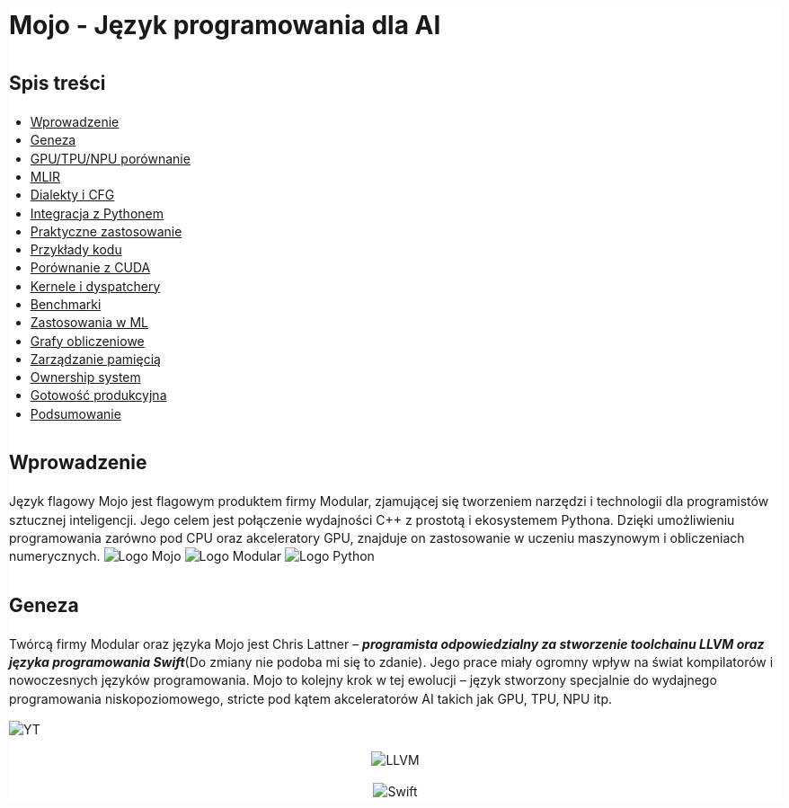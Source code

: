 # Mojo - Język programowania dla AI

## Spis treści
- [Wprowadzenie](#wprowadzenie)
- [Geneza](#geneza)
- [GPU/TPU/NPU porównanie](#gpu-tpu-npu-porównanie)
- [MLIR](#czym-jest-mlir)
- [Dialekty i CFG](#dialekty)
- [Integracja z Pythonem](#ale-dlaczego-python)
- [Praktyczne zastosowanie](#w-praktyce)
- [Przykłady kodu](#przykład-1-fibbonacci)
- [Porównanie z CUDA](#porównanie-z-cuda)
- [Kernele i dyspatchery](#kernele)
- [Benchmarki](#benchmark-mojo-vs-python)
- [Zastosowania w ML](#mojo-w-zastosowaniach-ml)
- [Grafy obliczeniowe](#grafy-obliczeniowe)
- [Zarządzanie pamięcią](#zarządzanie-pamięcią)
- [Ownership system](#ownership-system-z-rusta)
- [Gotowość produkcyjna](#gotowość-produkcyjna)
- [Podsumowanie](#podsumowanie)


## Wprowadzenie

Język flagowy Mojo jest flagowym produktem firmy Modular, zjamującej się tworzeniem narzędzi i technologii dla programistów sztucznej inteligencji. Jego celem jest połączenie wydajności C++ z prostotą i ekosystemem Pythona. Dzięki umożliwieniu programowania zarówno pod CPU oraz akceleratory GPU, znajduje on zastosowanie w uczeniu maszynowym i obliczeniach numerycznych.
![Logo Mojo](https://cdn.prod.website-files.com/63f9f100025c058594957cca/65df9332b319cb9989698874_mojo.jpg)
![Logo Modular](https://cdn.prod.website-files.com/64174a9fd03969ab5b930a08/642853d18fbcbe9695c3f343_64078db03b0c895dbc658746_mod-word-mark.png)
![Logo Python](https://www.python.org/static/community_logos/python-logo-master-v3-TM-flattened.png)

## Geneza

Twórcą firmy Modular oraz języka Mojo jest Chris Lattner – **_programista odpowiedzialny za stworzenie toolchainu LLVM oraz języka programowania Swift_**(Do zmiany nie podoba mi się to zdanie). Jego prace miały ogromny wpływ na świat kompilatorów i nowoczesnych języków programowania. Mojo to kolejny krok w tej ewolucji – język stworzony specjalnie do wydajnego programowania niskopoziomowego, stricte pod kątem akceleratorów AI takich jak GPU, TPU, NPU itp.

![YT](https://i.ytimg.com/vi/-8TbsCUuwQQ/hq720.jpg?sqp=-oaymwEhCK4FEIIDSFryq4qpAxMIARUAAAAAGAElAADIQj0AgKJD&rs=AOn4CLCoYhk-zm8iz3C7aiqJJU8NidosJQ)

<center style={{ display: 'flex' }}>

![LLVM](https://encrypted-tbn0.gstatic.com/images?q=tbn:ANd9GcRZsvm8rP2Wlxqe3U2uTTbJ5X4MkXeMF57N9w&s)

![Swift](https://encrypted-tbn0.gstatic.com/images?q=tbn:ANd9GcRd4u7UgyLvk9FitFFZsUjP0o__BHUlDzmmeQ&s)
